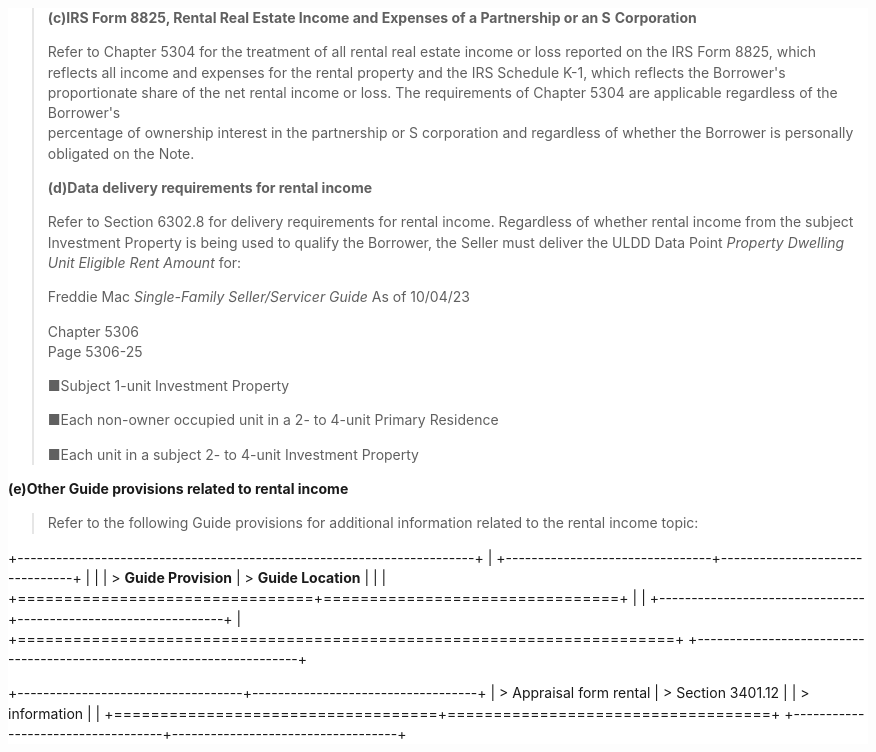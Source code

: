 > **(c)IRS Form 8825, Rental Real Estate Income and Expenses of a
> Partnership or an S** **Corporation**
>
> Refer to Chapter 5304 for the treatment of all rental real estate
> income or loss reported on the IRS Form 8825, which reflects all
> income and expenses for the rental property and the IRS Schedule K-1,
> which reflects the Borrower's proportionate share of the net rental
> income or loss. The requirements of Chapter 5304 are applicable
> regardless of the Borrower's\
> percentage of ownership interest in the partnership or S corporation
> and regardless of whether the Borrower is personally obligated on the
> Note.
>
> **(d)Data delivery requirements for rental income**
>
> Refer to Section 6302.8 for delivery requirements for rental income.
> Regardless of whether rental income from the subject Investment
> Property is being used to qualify the Borrower, the Seller must
> deliver the ULDD Data Point *Property Dwelling Unit Eligible Rent
> Amount* for:
>
> Freddie Mac *Single-Family Seller/Servicer Guide* As of 10/04/23
>
> Chapter 5306\
> Page 5306-25
>
> ■Subject 1-unit Investment Property
>
> ■Each non-owner occupied unit in a 2- to 4-unit Primary Residence
>
> ■Each unit in a subject 2- to 4-unit Investment Property

**(e)Other Guide provisions related to rental income**

> Refer to the following Guide provisions for additional information
> related to the rental income topic:

+-----------------------------------------------------------------------+
| +--------------------------------+--------------------------------+   |
| | > **Guide Provision**          | > **Guide Location**           |   |
| +================================+================================+   |
| +--------------------------------+--------------------------------+   |
+=======================================================================+
+-----------------------------------------------------------------------+

+-----------------------------------+-----------------------------------+
| > Appraisal form rental           | > Section 3401.12                 |
| > information                     |                                   |
+===================================+===================================+
+-----------------------------------+-----------------------------------+
